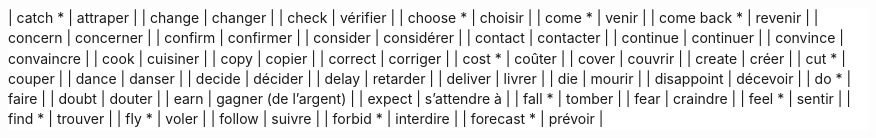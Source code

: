 | catch *      | attraper             |
| change       | changer              |
| check        | vérifier             |
| choose *     | choisir              |
| come *       | venir                |
| come back *  | revenir              |
| concern      | concerner            |
| confirm      | confirmer            |
| consider     | considérer           |
| contact      | contacter            |
| continue     | continuer            |
| convince     | convaincre           |
| cook         | cuisiner             |
| copy         | copier               |
| correct      | corriger             |
| cost *       | coûter               |
| cover        | couvrir              |
| create       | créer                |
| cut *        | couper               |
| dance        | danser               |
| decide       | décider              |
| delay        | retarder             |
| deliver      | livrer               |
| die          | mourir               |
| disappoint   | décevoir             |
| do *         | faire                |
| doubt        | douter               |
| earn         | gagner (de l’argent) |
| expect       | s’attendre à         |
| fall *       | tomber               |
| fear         | craindre             |
| feel *       | sentir               |
| find *       | trouver              |
| fly *        | voler                |
| follow       | suivre               |
| forbid *     | interdire            |
| forecast *   | prévoir              |
